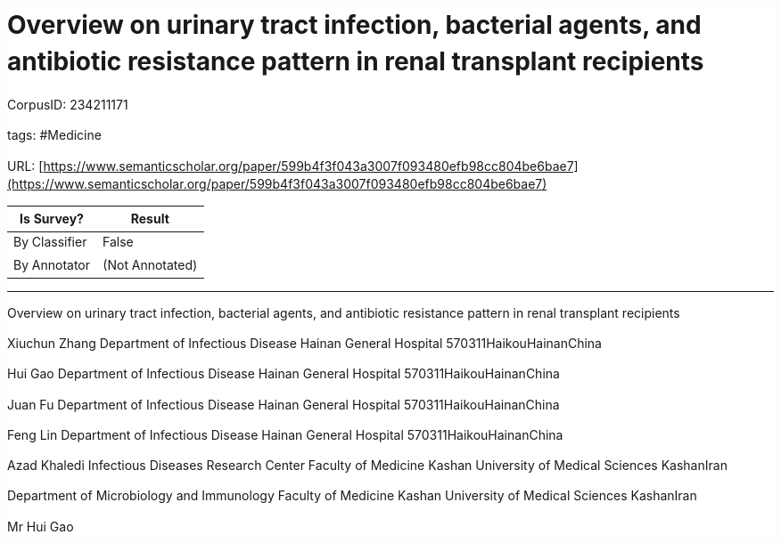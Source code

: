 # Overview on urinary tract infection, bacterial agents, and antibiotic resistance pattern in renal transplant recipients

CorpusID: 234211171
 
tags: #Medicine

URL: [https://www.semanticscholar.org/paper/599b4f3f043a3007f093480efb98cc804be6bae7](https://www.semanticscholar.org/paper/599b4f3f043a3007f093480efb98cc804be6bae7)
 
| Is Survey?        | Result          |
| ----------------- | --------------- |
| By Classifier     | False |
| By Annotator      | (Not Annotated) |

---

Overview on urinary tract infection, bacterial agents, and antibiotic resistance pattern in renal transplant recipients


Xiuchun Zhang 
Department of Infectious Disease
Hainan General Hospital
570311HaikouHainanChina

Hui Gao 
Department of Infectious Disease
Hainan General Hospital
570311HaikouHainanChina

Juan Fu 
Department of Infectious Disease
Hainan General Hospital
570311HaikouHainanChina

Feng Lin 
Department of Infectious Disease
Hainan General Hospital
570311HaikouHainanChina

Azad Khaledi 
Infectious Diseases Research Center
Faculty of Medicine
Kashan University of Medical Sciences
KashanIran

Department of Microbiology and Immunology
Faculty of Medicine
Kashan University of Medical Sciences
KashanIran

Mr Hui Gao 
